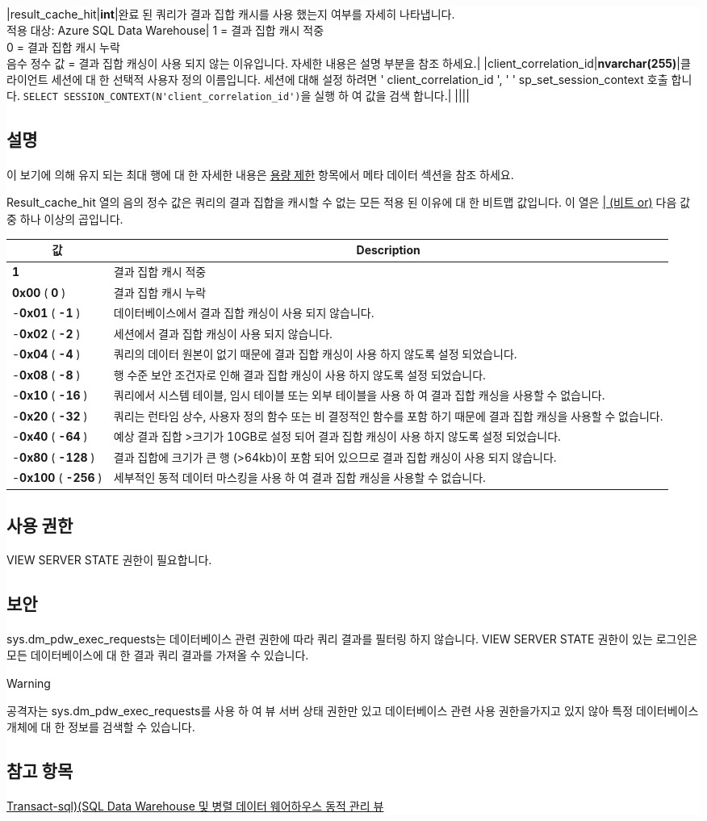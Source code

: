 |result_cache_hit|**int**|완료 된 쿼리가 결과 집합 캐시를 사용 했는지 여부를 자세히 나타냅니다.  </br>적용 대상: Azure SQL Data Warehouse| 1 = 결과 집합 캐시 적중 </br> 0 = 결과 집합 캐시 누락 </br> 음수 정수 값 = 결과 집합 캐싱이 사용 되지 않는 이유입니다.  자세한 내용은 설명 부분을 참조 하세요.|
|client_correlation_id|**nvarchar(255)**|클라이언트 세션에 대 한 선택적 사용자 정의 이름입니다.  세션에 대해 설정 하려면 ' client_correlation_id ', ' ' sp_set_session_context 호출 <CorrelationIDName> 합니다.  `SELECT SESSION_CONTEXT(N'client_correlation_id')`을 실행 하 여 값을 검색 합니다.|
||||

## <a name="remarks"></a>설명 
 이 보기에 의해 유지 되는 최대 행에 대 한 자세한 내용은 [용량 제한](/azure/sql-data-warehouse/sql-data-warehouse-service-capacity-limits#metadata) 항목에서 메타 데이터 섹션을 참조 하세요.

Result_cache_hit 열의 음의 정수 값은 쿼리의 결과 집합을 캐시할 수 없는 모든 적용 된 이유에 대 한 비트맵 값입니다.  이 열은 [| (비트 or)](../../t-sql/language-elements/bitwise-or-transact-sql.md) 다음 값 중 하나 이상의 곱입니다.  
  
|값            |Description  |  
|-----------------|-----------------|  
|**1**|결과 집합 캐시 적중|  
|**0x00** ( **0** )|결과 집합 캐시 누락|  
|-**0x01** ( **-1** )|데이터베이스에서 결과 집합 캐싱이 사용 되지 않습니다.|  
|-**0x02** ( **-2** )|세션에서 결과 집합 캐싱이 사용 되지 않습니다. | 
|-**0x04** ( **-4** )|쿼리의 데이터 원본이 없기 때문에 결과 집합 캐싱이 사용 하지 않도록 설정 되었습니다.|  
|-**0x08** ( **-8** )|행 수준 보안 조건자로 인해 결과 집합 캐싱이 사용 하지 않도록 설정 되었습니다.|  
|-**0x10** ( **-16** )|쿼리에서 시스템 테이블, 임시 테이블 또는 외부 테이블을 사용 하 여 결과 집합 캐싱을 사용할 수 없습니다.|  
|-**0x20** ( **-32** )|쿼리는 런타임 상수, 사용자 정의 함수 또는 비 결정적인 함수를 포함 하기 때문에 결과 집합 캐싱을 사용할 수 없습니다.|  
|-**0x40** ( **-64** )|예상 결과 집합 >크기가 10GB로 설정 되어 결과 집합 캐싱이 사용 하지 않도록 설정 되었습니다.|  
|-**0x80** ( **-128** ) |결과 집합에 크기가 큰 행 (>64kb)이 포함 되어 있으므로 결과 집합 캐싱이 사용 되지 않습니다.|  
|-**0x100** ( **-256** ) |세부적인 동적 데이터 마스킹을 사용 하 여 결과 집합 캐싱을 사용할 수 없습니다.|  

## <a name="permissions"></a>사용 권한

 VIEW SERVER STATE 권한이 필요합니다.  
  
## <a name="security"></a>보안

 sys.dm_pdw_exec_requests는 데이터베이스 관련 권한에 따라 쿼리 결과를 필터링 하지 않습니다. VIEW SERVER STATE 권한이 있는 로그인은 모든 데이터베이스에 대 한 결과 쿼리 결과를 가져올 수 있습니다.  
  
>[!WARNING]  
>공격자는 sys.dm_pdw_exec_requests를 사용 하 여 뷰 서버 상태 권한만 있고 데이터베이스 관련 사용 권한을가지고 있지 않아 특정 데이터베이스 개체에 대 한 정보를 검색할 수 있습니다.  
  
## <a name="see-also"></a>참고 항목

 [Transact-sql&#41;&#40;SQL Data Warehouse 및 병렬 데이터 웨어하우스 동적 관리 뷰 ](../../relational-databases/system-dynamic-management-views/sql-and-parallel-data-warehouse-dynamic-management-views.md)

